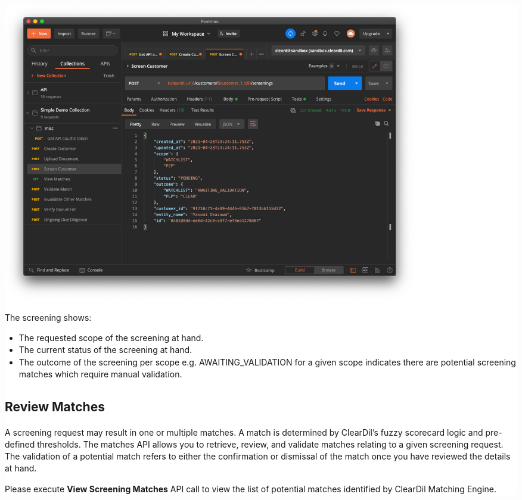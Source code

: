   <img src="images/postman-screening-result.png" width="80%" height="80%">
</p>

The screening shows:

* The requested scope of the screening at hand.
* The current status of the screening at hand.
* The outcome of the screening per scope e.g. AWAITING_VALIDATION for a given scope indicates there are potential screening matches which require manual validation.

## Review Matches

A screening request may result in one or multiple matches. A match is determined by ClearDil’s fuzzy scorecard logic and pre-defined thresholds. The matches API allows you to retrieve, review, and validate matches relating to a given screening request. The validation of a potential match refers to either the confirmation or dismissal of the match once you have reviewed the details at hand.

Please execute **View Screening Matches** API call to view the list of potential matches identified by ClearDil Matching Engine.

<p align="center">